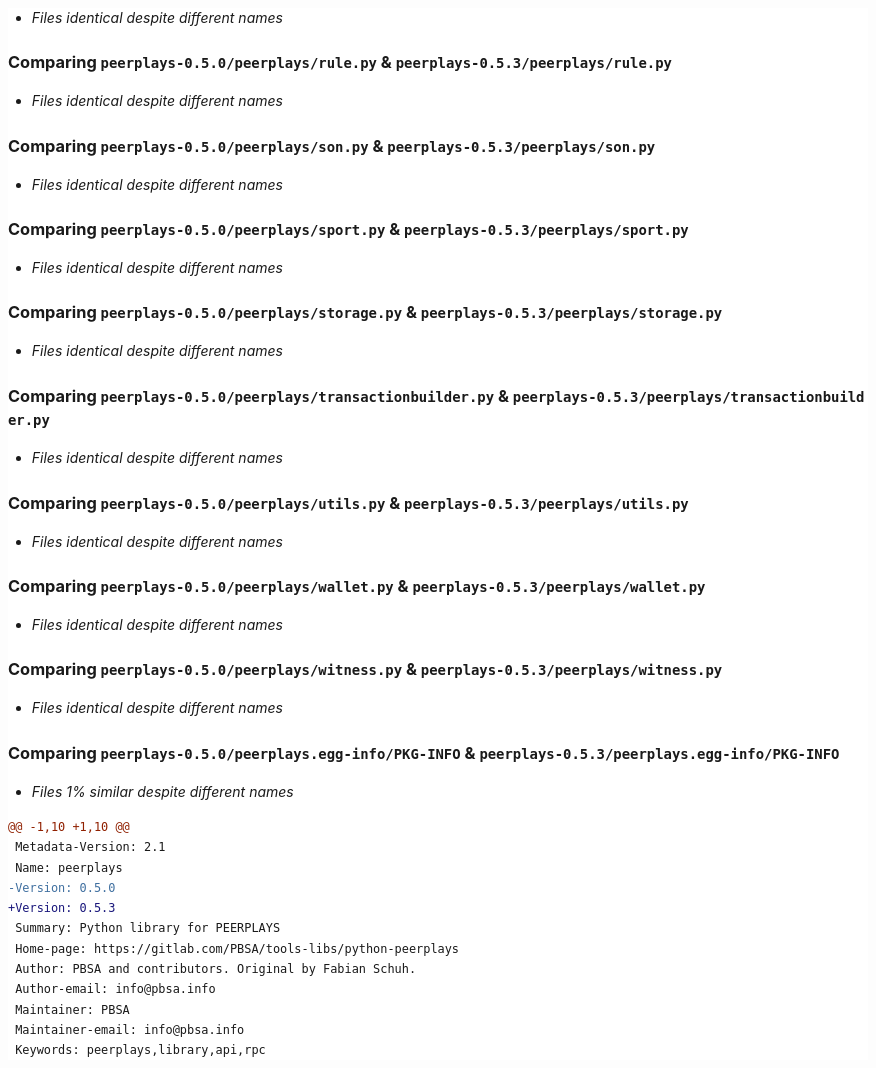  * *Files identical despite different names*

### Comparing `peerplays-0.5.0/peerplays/rule.py` & `peerplays-0.5.3/peerplays/rule.py`

 * *Files identical despite different names*

### Comparing `peerplays-0.5.0/peerplays/son.py` & `peerplays-0.5.3/peerplays/son.py`

 * *Files identical despite different names*

### Comparing `peerplays-0.5.0/peerplays/sport.py` & `peerplays-0.5.3/peerplays/sport.py`

 * *Files identical despite different names*

### Comparing `peerplays-0.5.0/peerplays/storage.py` & `peerplays-0.5.3/peerplays/storage.py`

 * *Files identical despite different names*

### Comparing `peerplays-0.5.0/peerplays/transactionbuilder.py` & `peerplays-0.5.3/peerplays/transactionbuilder.py`

 * *Files identical despite different names*

### Comparing `peerplays-0.5.0/peerplays/utils.py` & `peerplays-0.5.3/peerplays/utils.py`

 * *Files identical despite different names*

### Comparing `peerplays-0.5.0/peerplays/wallet.py` & `peerplays-0.5.3/peerplays/wallet.py`

 * *Files identical despite different names*

### Comparing `peerplays-0.5.0/peerplays/witness.py` & `peerplays-0.5.3/peerplays/witness.py`

 * *Files identical despite different names*

### Comparing `peerplays-0.5.0/peerplays.egg-info/PKG-INFO` & `peerplays-0.5.3/peerplays.egg-info/PKG-INFO`

 * *Files 1% similar despite different names*

```diff
@@ -1,10 +1,10 @@
 Metadata-Version: 2.1
 Name: peerplays
-Version: 0.5.0
+Version: 0.5.3
 Summary: Python library for PEERPLAYS
 Home-page: https://gitlab.com/PBSA/tools-libs/python-peerplays
 Author: PBSA and contributors. Original by Fabian Schuh.
 Author-email: info@pbsa.info
 Maintainer: PBSA
 Maintainer-email: info@pbsa.info
 Keywords: peerplays,library,api,rpc
```
